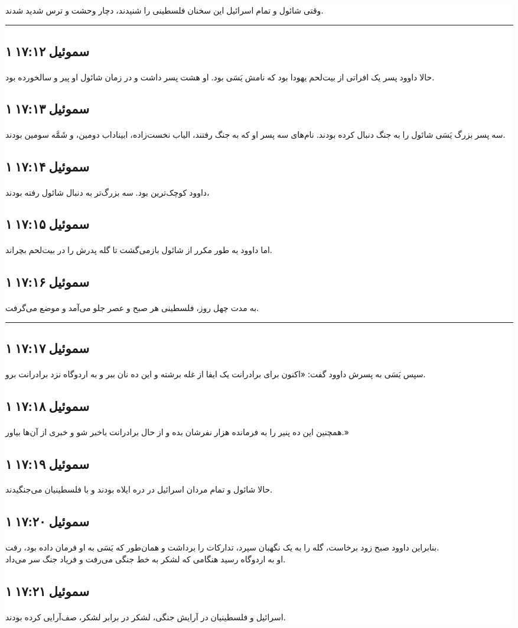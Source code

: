 وقتی شائول و تمام اسرائیل این سخنان فلسطینی را شنیدند، دچار وحشت و ترس شدید شدند.

---

## ۱ سموئیل ۱۷:۱۲

حالا داوود پسر یک افراتی از بیت‌لحم یهودا بود که نامش یَسَی بود. او هشت پسر داشت و در زمان شائول او پیر و سالخورده بود.

## ۱ سموئیل ۱۷:۱۳

سه پسر بزرگ یَسَی شائول را به جنگ دنبال کرده بودند. نام‌های سه پسر او که به جنگ رفتند، الیاب نخست‌زاده، ابیناداب دومین، و شَمَّه سومین بودند.

## ۱ سموئیل ۱۷:۱۴

داوود کوچک‌ترین بود. سه بزرگ‌تر به دنبال شائول رفته بودند،

## ۱ سموئیل ۱۷:۱۵

اما داوود به طور مکرر از شائول بازمی‌گشت تا گله پدرش را در بیت‌لحم بچراند.

## ۱ سموئیل ۱۷:۱۶

به مدت چهل روز، فلسطینی هر صبح و عصر جلو می‌آمد و موضع می‌گرفت.

---

## ۱ سموئیل ۱۷:۱۷

سپس یَسَی به پسرش داوود گفت: «اکنون برای برادرانت یک ایفا از غله برشته و این ده نان ببر و به اردوگاه نزد برادرانت برو.

## ۱ سموئیل ۱۷:۱۸

همچنین این ده پنیر را به فرمانده هزار نفرشان بده و از حال برادرانت باخبر شو و خبری از آن‌ها بیاور.»

## ۱ سموئیل ۱۷:۱۹

حالا شائول و تمام مردان اسرائیل در دره ایلاه بودند و با فلسطینیان می‌جنگیدند.

## ۱ سموئیل ۱۷:۲۰

بنابراین داوود صبح زود برخاست، گله را به یک نگهبان سپرد، تدارکات را برداشت و همان‌طور که یَسَی به او فرمان داده بود، رفت.  
او به اردوگاه رسید هنگامی که لشکر به خط جنگی می‌رفت و فریاد جنگ سر می‌داد.

## ۱ سموئیل ۱۷:۲۱

اسرائیل و فلسطینیان در آرایش جنگی، لشکر در برابر لشکر، صف‌آرایی کرده بودند.
